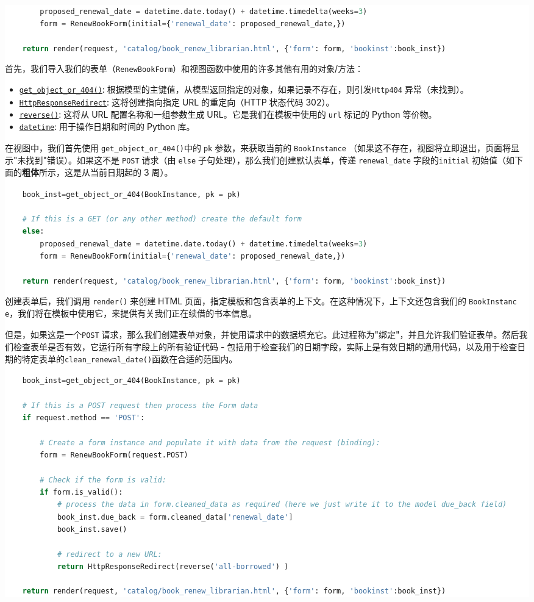 ```python
        proposed_renewal_date = datetime.date.today() + datetime.timedelta(weeks=3)
        form = RenewBookForm(initial={'renewal_date': proposed_renewal_date,})

    return render(request, 'catalog/book_renew_librarian.html', {'form': form, 'bookinst':book_inst})
```

首先，我们导入我们的表单（`RenewBookForm`）和视图函数中使用的许多其他有用的对象/方法：

- [`get_object_or_404()`](https://docs.djangoproject.com/en/2.0/topics/http/shortcuts/#get-object-or-404): 根据模型的主键值，从模型返回指定的对象，如果记录不存在，则引发`Http404` 异常（未找到）。
- [`HttpResponseRedirect`](https://docs.djangoproject.com/en/2.0/ref/request-response/#django.http.HttpResponseRedirect): 这将创建指向指定 URL 的重定向（HTTP 状态代码 302）。
- [`reverse()`](https://docs.djangoproject.com/en/2.0/ref/urlresolvers/#django.urls.reverse): 这将从 URL 配置名称和一组参数生成 URL。它是我们在模板中使用的 `url` 标记的 Python 等价物。
- [`datetime`](https://docs.python.org/3/library/datetime.html): 用于操作日期和时间的 Python 库。

在视图中，我们首先使用 `get_object_or_404()`中的 `pk` 参数，来获取当前的 `BookInstance` （如果这不存在，视图将立即退出，页面将显示"未找到"错误）。如果这不是 `POST` 请求（由 `else` 子句处理），那么我们创建默认表单，传递 `renewal_date` 字段的`initial` 初始值（如下面的**粗体**所示，这是从当前日期起的 3 周）。

```python
    book_inst=get_object_or_404(BookInstance, pk = pk)

    # If this is a GET (or any other method) create the default form
    else:
        proposed_renewal_date = datetime.date.today() + datetime.timedelta(weeks=3)
        form = RenewBookForm(initial={'renewal_date': proposed_renewal_date,})

    return render(request, 'catalog/book_renew_librarian.html', {'form': form, 'bookinst':book_inst})
```

创建表单后，我们调用 `render()` 来创建 HTML 页面，指定模板和包含表单的上下文。在这种情况下，上下文还包含我们的 `BookInstance`，我们将在模板中使用它，来提供有关我们正在续借的书本信息。

但是，如果这是一个`POST` 请求，那么我们创建表单对象，并使用请求中的数据填充它。此过程称为"绑定"，并且允许我们验证表单。然后我们检查表单是否有效，它运行所有字段上的所有验证代码 - 包括用于检查我们的日期字段，实际上是有效日期的通用代码，以及用于检查日期的特定表单的`clean_renewal_date()`函数在合适的范围内。

```python
    book_inst=get_object_or_404(BookInstance, pk = pk)

    # If this is a POST request then process the Form data
    if request.method == 'POST':

        # Create a form instance and populate it with data from the request (binding):
        form = RenewBookForm(request.POST)

        # Check if the form is valid:
        if form.is_valid():
            # process the data in form.cleaned_data as required (here we just write it to the model due_back field)
            book_inst.due_back = form.cleaned_data['renewal_date']
            book_inst.save()

            # redirect to a new URL:
            return HttpResponseRedirect(reverse('all-borrowed') )

    return render(request, 'catalog/book_renew_librarian.html', {'form': form, 'bookinst':book_inst})
```
